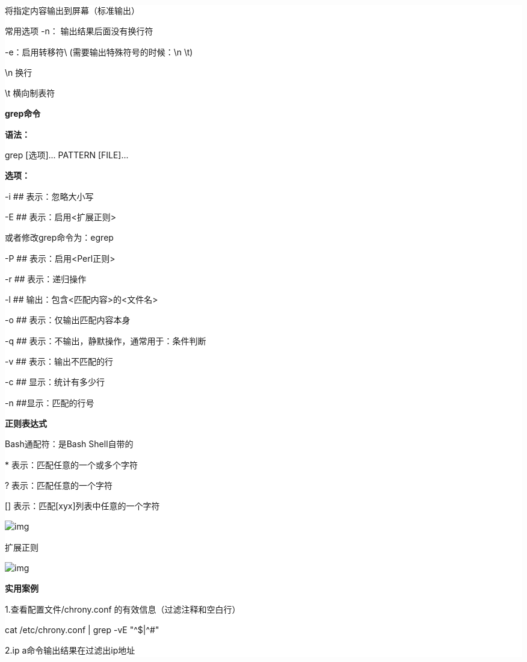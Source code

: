 将指定内容输出到屏幕（标准输出）

常用选项 -n： 输出结果后面没有换行符

-e：启用转移符\ (需要输出特殊符号的时候：\n \t)

\n 换行

\t 横向制表符

**grep命令**

**语法：**

grep [选项]... PATTERN [FILE]...

**选项：**

-i ## 表示：忽略大小写

-E ## 表示：启用<扩展正则>

或者修改grep命令为：egrep



-P ## 表示：启用<Perl正则>

-r ## 表示：递归操作

-l ## 输出：包含<匹配内容>的<文件名>

-o ## 表示：仅输出匹配内容本身

-q ## 表示：不输出，静默操作，通常用于：条件判断

-v ## 表示：输出不匹配的行

-c ## 显示：统计有多少行

-n ##显示：匹配的行号

**正则表达式**

Bash通配符：是Bash Shell自带的

\* 表示：匹配任意的一个或多个字符

? 表示：匹配任意的一个字符

[] 表示：匹配[xyx]列表中任意的一个字符

![img](file:///C:/Users/文超/OneDrive/桌面/云计算/imgs/基本正则.png)

扩展正则

![img](file:///C:/Users/文超/OneDrive/桌面/云计算/imgs/扩展正则.png)

**实用案例**

1.查看配置文件/chrony.conf 的有效信息（过滤注释和空白行）

cat /etc/chrony.conf | grep -vE "^$|^#"

2.ip a命令输出结果在过滤出ip地址
